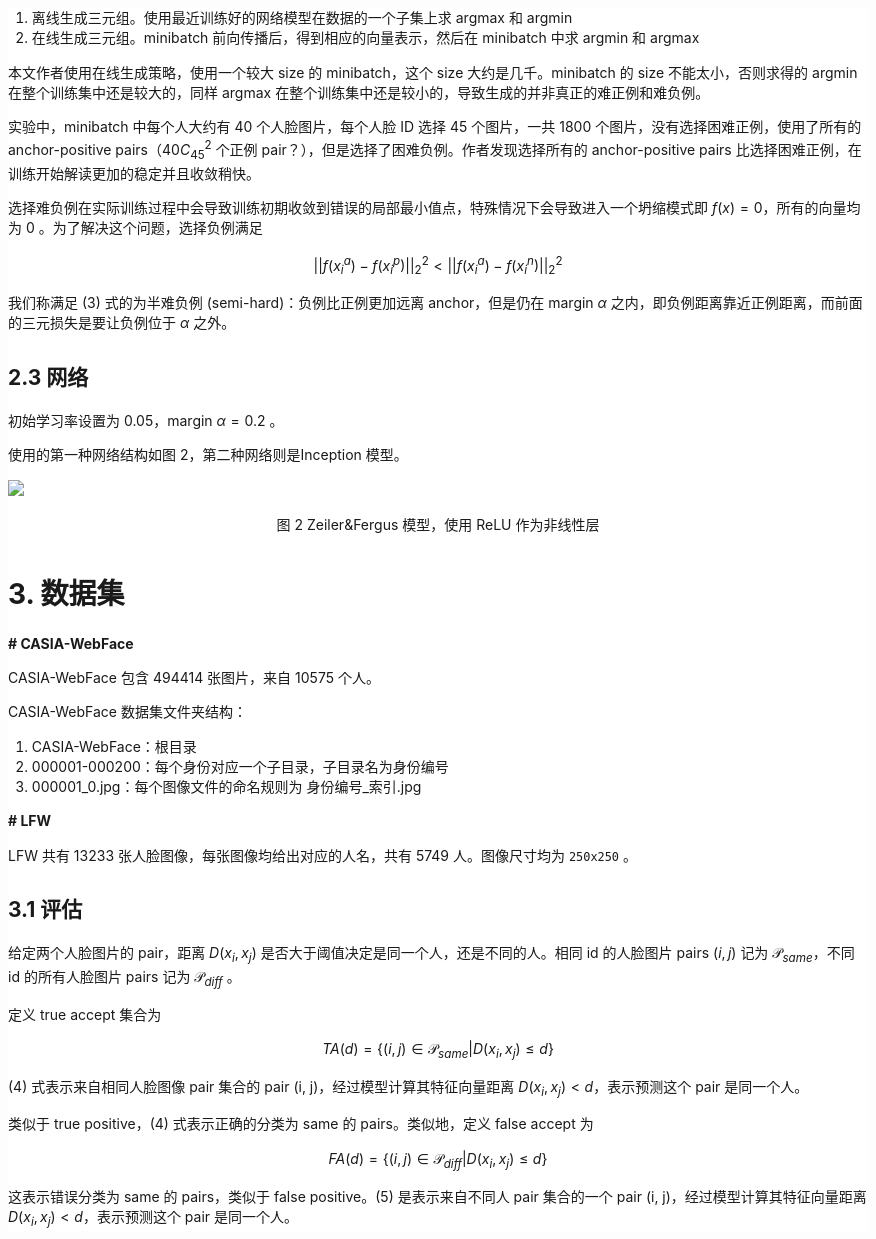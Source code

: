 1. 离线生成三元组。使用最近训练好的网络模型在数据的一个子集上求 argmax 和 argmin
2. 在线生成三元组。minibatch 前向传播后，得到相应的向量表示，然后在 minibatch 中求 argmin 和 argmax

本文作者使用在线生成策略，使用一个较大 size 的 minibatch，这个 size 大约是几千。minibatch 的 size 不能太小，否则求得的 argmin 在整个训练集中还是较大的，同样 argmax 在整个训练集中还是较小的，导致生成的并非真正的难正例和难负例。

实验中，minibatch 中每个人大约有 40 个人脸图片，每个人脸 ID 选择 45 个图片，一共 1800 个图片，没有选择困难正例，使用了所有的 anchor-positive pairs（$40C_{45}^2$ 个正例 pair？），但是选择了困难负例。作者发现选择所有的 anchor-positive pairs 比选择困难正例，在训练开始解读更加的稳定并且收敛稍快。

选择难负例在实际训练过程中会导致训练初期收敛到错误的局部最小值点，特殊情况下会导致进入一个坍缩模式即 $f(x)=0$，所有的向量均为 0 。为了解决这个问题，选择负例满足

$$||f(x _ i ^ a) - f(x _ i ^ p)|| _ 2 ^ 2 < ||f(x _ i ^ a) - f(x _ i ^ n)|| _ 2 ^ 2 \tag{3}$$

我们称满足 (3) 式的为半难负例 (semi-hard)：负例比正例更加远离 anchor，但是仍在 margin $\alpha$ 之内，即负例距离靠近正例距离，而前面的三元损失是要让负例位于 $\alpha$ 之外。


## 2.3 网络

初始学习率设置为 $0.05$，margin $\alpha=0.2$ 。

使用的第一种网络结构如图 2，第二种网络则是Inception 模型。

![](/images/face/facenet_2.png)
<center>图 2 Zeiler&Fergus 模型，使用 ReLU 作为非线性层</center>

# 3. 数据集

**# CASIA-WebFace**

CASIA-WebFace 包含 494414 张图片，来自 10575 个人。

CASIA-WebFace 数据集文件夹结构：

1. CASIA-WebFace：根目录
2. 000001-000200：每个身份对应一个子目录，子目录名为身份编号
3. 000001_0.jpg：每个图像文件的命名规则为 身份编号_索引.jpg

**# LFW**

LFW 共有 13233 张人脸图像，每张图像均给出对应的人名，共有 5749 人。图像尺寸均为 `250x250` 。

## 3.1 评估

给定两个人脸图片的 pair，距离 $D(x _ i, x _ j)$ 是否大于阈值决定是同一个人，还是不同的人。相同 id 的人脸图片 pairs $(i, j)$ 记为 $\mathcal P _ {same}$，不同 id 的所有人脸图片 pairs 记为 $\mathcal P _ {diff}$ 。

定义 true accept 集合为

$$TA(d) = \lbrace (i,j) \in \mathcal P _ {same}| D(x _ i, x _ j) \le d \rbrace \tag{4}$$

(4) 式表示来自相同人脸图像 pair 集合的 pair (i, j)，经过模型计算其特征向量距离 $D(x_i, x_j) < d$，表示预测这个 pair 是同一个人。

类似于 true positive，(4) 式表示正确的分类为 same 的 pairs。类似地，定义 false accept 为

$$FA(d)=\lbrace (i,j) \in \mathcal P _ {diff} | D(x _ i, x _ j) \le d \rbrace \tag{5}$$

这表示错误分类为 same 的 pairs，类似于 false positive。(5) 是表示来自不同人 pair 集合的一个 pair (i, j)，经过模型计算其特征向量距离 $D(x_i, x_j) < d$，表示预测这个 pair 是同一个人。
